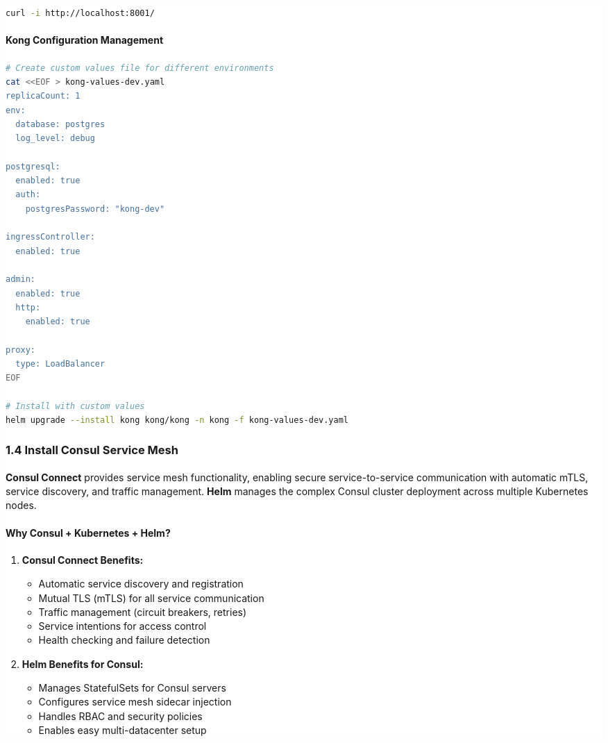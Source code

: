 ```bash
curl -i http://localhost:8001/
```

#### **Kong Configuration Management**

```bash
# Create custom values file for different environments
cat <<EOF > kong-values-dev.yaml
replicaCount: 1
env:
  database: postgres
  log_level: debug

postgresql:
  enabled: true
  auth:
    postgresPassword: "kong-dev"

ingressController:
  enabled: true

admin:
  enabled: true
  http:
    enabled: true

proxy:
  type: LoadBalancer
EOF

# Install with custom values
helm upgrade --install kong kong/kong -n kong -f kong-values-dev.yaml
```

### **1.4 Install Consul Service Mesh**

**Consul Connect** provides service mesh functionality, enabling secure service-to-service communication with automatic mTLS, service discovery, and traffic management. **Helm** manages the complex Consul cluster deployment across multiple Kubernetes nodes.

#### **Why Consul + Kubernetes + Helm?**

1. **Consul Connect Benefits:**

   - Automatic service discovery and registration
   - Mutual TLS (mTLS) for all service communication
   - Traffic management (circuit breakers, retries)
   - Service intentions for access control
   - Health checking and failure detection

2. **Helm Benefits for Consul:**
   - Manages StatefulSets for Consul servers
   - Configures service mesh sidecar injection
   - Handles RBAC and security policies
   - Enables easy multi-datacenter setup
